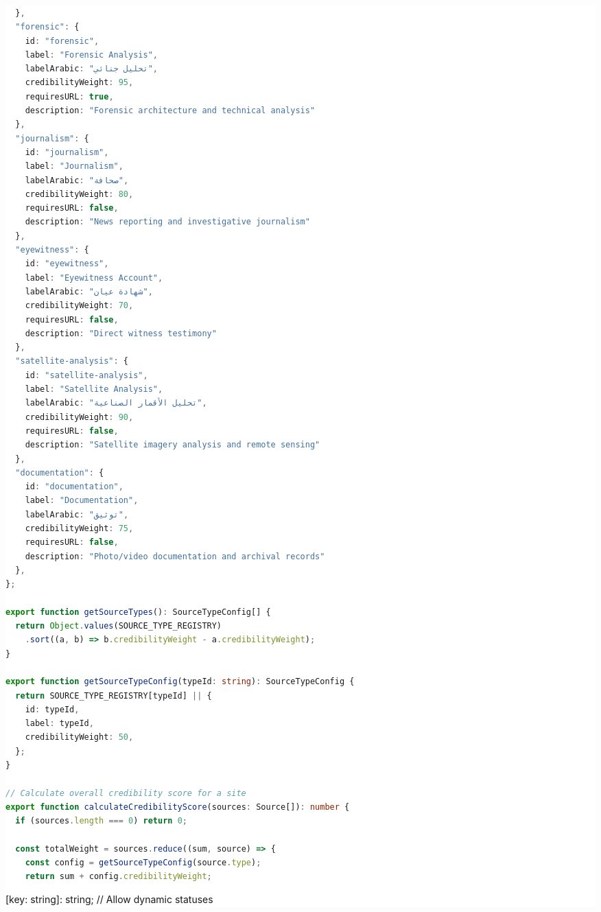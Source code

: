 ```typescript
  },
  "forensic": {
    id: "forensic",
    label: "Forensic Analysis",
    labelArabic: "تحليل جنائي",
    credibilityWeight: 95,
    requiresURL: true,
    description: "Forensic architecture and technical analysis"
  },
  "journalism": {
    id: "journalism",
    label: "Journalism",
    labelArabic: "صحافة",
    credibilityWeight: 80,
    requiresURL: false,
    description: "News reporting and investigative journalism"
  },
  "eyewitness": {
    id: "eyewitness",
    label: "Eyewitness Account",
    labelArabic: "شهادة عيان",
    credibilityWeight: 70,
    requiresURL: false,
    description: "Direct witness testimony"
  },
  "satellite-analysis": {
    id: "satellite-analysis",
    label: "Satellite Analysis",
    labelArabic: "تحليل الأقمار الصناعية",
    credibilityWeight: 90,
    requiresURL: false,
    description: "Satellite imagery analysis and remote sensing"
  },
  "documentation": {
    id: "documentation",
    label: "Documentation",
    labelArabic: "توثيق",
    credibilityWeight: 75,
    requiresURL: false,
    description: "Photo/video documentation and archival records"
  },
};

export function getSourceTypes(): SourceTypeConfig[] {
  return Object.values(SOURCE_TYPE_REGISTRY)
    .sort((a, b) => b.credibilityWeight - a.credibilityWeight);
}

export function getSourceTypeConfig(typeId: string): SourceTypeConfig {
  return SOURCE_TYPE_REGISTRY[typeId] || {
    id: typeId,
    label: typeId,
    credibilityWeight: 50,
  };
}

// Calculate overall credibility score for a site
export function calculateCredibilityScore(sources: Source[]): number {
  if (sources.length === 0) return 0;

  const totalWeight = sources.reduce((sum, source) => {
    const config = getSourceTypeConfig(source.type);
    return sum + config.credibilityWeight;
```

  [key: string]: string; // Allow dynamic statuses